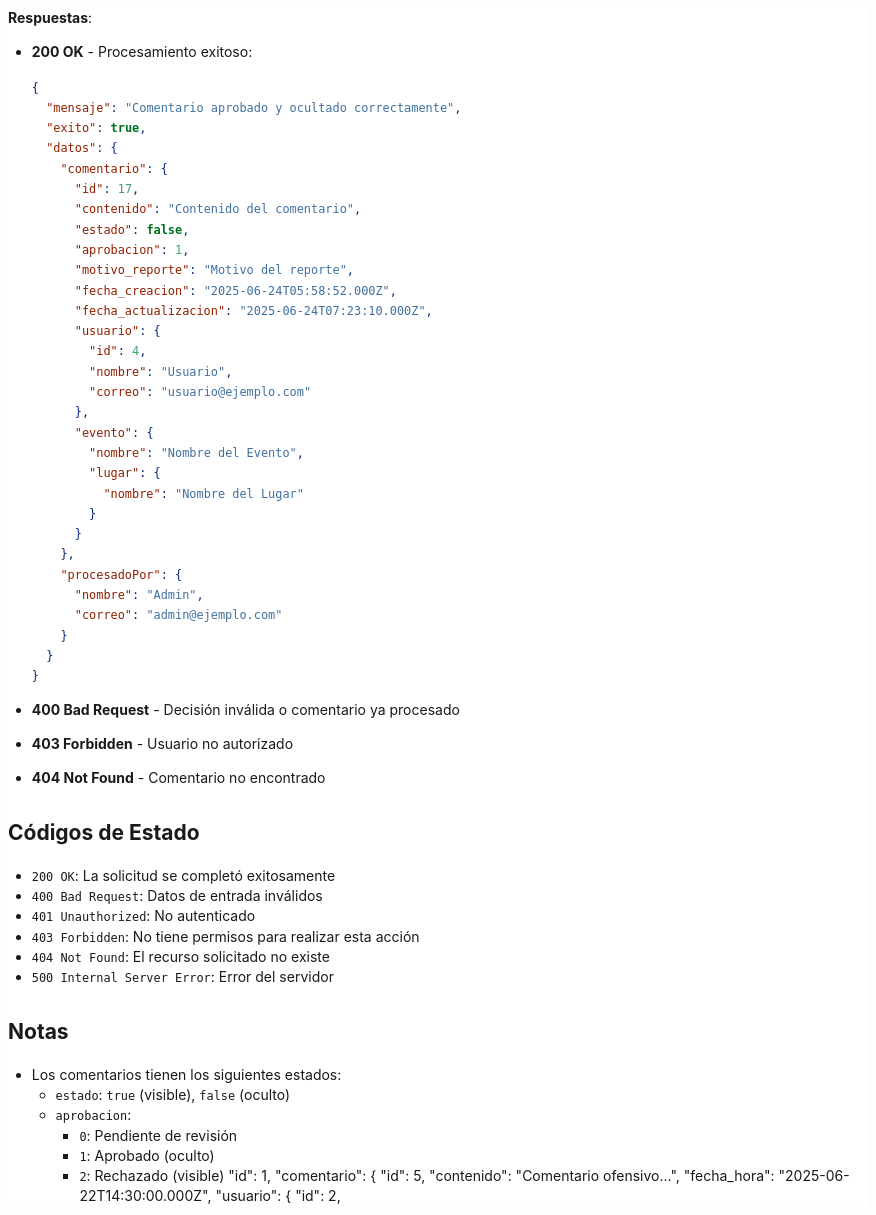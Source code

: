 **Respuestas**:

- **200 OK** - Procesamiento exitoso:
  ```json
  {
    "mensaje": "Comentario aprobado y ocultado correctamente",
    "exito": true,
    "datos": {
      "comentario": {
        "id": 17,
        "contenido": "Contenido del comentario",
        "estado": false,
        "aprobacion": 1,
        "motivo_reporte": "Motivo del reporte",
        "fecha_creacion": "2025-06-24T05:58:52.000Z",
        "fecha_actualizacion": "2025-06-24T07:23:10.000Z",
        "usuario": {
          "id": 4,
          "nombre": "Usuario",
          "correo": "usuario@ejemplo.com"
        },
        "evento": {
          "nombre": "Nombre del Evento",
          "lugar": {
            "nombre": "Nombre del Lugar"
          }
        }
      },
      "procesadoPor": {
        "nombre": "Admin",
        "correo": "admin@ejemplo.com"
      }
    }
  }
  ```

- **400 Bad Request** - Decisión inválida o comentario ya procesado
- **403 Forbidden** - Usuario no autorizado
- **404 Not Found** - Comentario no encontrado

## Códigos de Estado

- `200 OK`: La solicitud se completó exitosamente
- `400 Bad Request`: Datos de entrada inválidos
- `401 Unauthorized`: No autenticado
- `403 Forbidden`: No tiene permisos para realizar esta acción
- `404 Not Found`: El recurso solicitado no existe
- `500 Internal Server Error`: Error del servidor

## Notas

- Los comentarios tienen los siguientes estados:
  - `estado`: `true` (visible), `false` (oculto)
  - `aprobacion`: 
    - `0`: Pendiente de revisión
    - `1`: Aprobado (oculto)
    - `2`: Rechazado (visible)
    "id": 1,
    "comentario": {
      "id": 5,
      "contenido": "Comentario ofensivo...",
      "fecha_hora": "2025-06-22T14:30:00.000Z",
      "usuario": {
        "id": 2,
